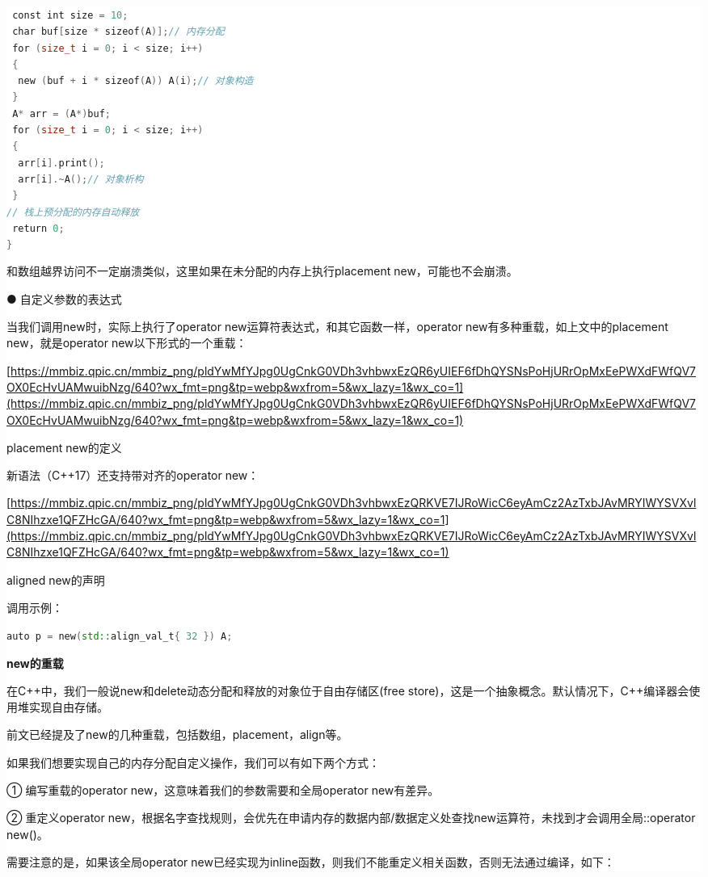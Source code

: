 ```cpp
 const int size = 10;
 char buf[size * sizeof(A)];// 内存分配
 for (size_t i = 0; i < size; i++)
 {
  new (buf + i * sizeof(A)) A(i);// 对象构造
 }
 A* arr = (A*)buf;
 for (size_t i = 0; i < size; i++)
 {
  arr[i].print();
  arr[i].~A();// 对象析构
 }
// 栈上预分配的内存自动释放
 return 0;
}
```

和数组越界访问不一定崩溃类似，这里如果在未分配的内存上执行placement new，可能也不会崩溃。

● 自定义参数的表达式

当我们调用new时，实际上执行了operator new运算符表达式，和其它函数一样，operator new有多种重载，如上文中的placement new，就是operator new以下形式的一个重载：

[https://mmbiz.qpic.cn/mmbiz_png/pldYwMfYJpg0UgCnkG0VDh3vhbwxEzQR6yUIEF6fDhQYSNsPoHjURrOpMxEePWXdFWfQV7OX0EcHvUAMwuibNzg/640?wx_fmt=png&tp=webp&wxfrom=5&wx_lazy=1&wx_co=1](https://mmbiz.qpic.cn/mmbiz_png/pldYwMfYJpg0UgCnkG0VDh3vhbwxEzQR6yUIEF6fDhQYSNsPoHjURrOpMxEePWXdFWfQV7OX0EcHvUAMwuibNzg/640?wx_fmt=png&tp=webp&wxfrom=5&wx_lazy=1&wx_co=1)

placement new的定义

新语法（C++17）还支持带对齐的operator new：

[https://mmbiz.qpic.cn/mmbiz_png/pldYwMfYJpg0UgCnkG0VDh3vhbwxEzQRKVE7IJRoWicC6eyAmCz2AzTxbJAvMRYIWYSVXvlC8NIhzxe1QFZHcGA/640?wx_fmt=png&tp=webp&wxfrom=5&wx_lazy=1&wx_co=1](https://mmbiz.qpic.cn/mmbiz_png/pldYwMfYJpg0UgCnkG0VDh3vhbwxEzQRKVE7IJRoWicC6eyAmCz2AzTxbJAvMRYIWYSVXvlC8NIhzxe1QFZHcGA/640?wx_fmt=png&tp=webp&wxfrom=5&wx_lazy=1&wx_co=1)

aligned new的声明

调用示例：

```cpp
auto p = new(std::align_val_t{ 32 }) A;
```

**new的重载**

在C++中，我们一般说new和delete动态分配和释放的对象位于自由存储区(free store)，这是一个抽象概念。默认情况下，C++编译器会使用堆实现自由存储。

前文已经提及了new的几种重载，包括数组，placement，align等。

如果我们想要实现自己的内存分配自定义操作，我们可以有如下两个方式：

① 编写重载的operator new，这意味着我们的参数需要和全局operator new有差异。

② 重定义operator new，根据名字查找规则，会优先在申请内存的数据内部/数据定义处查找new运算符，未找到才会调用全局::operator new()。

需要注意的是，如果该全局operator new已经实现为inline函数，则我们不能重定义相关函数，否则无法通过编译，如下：
